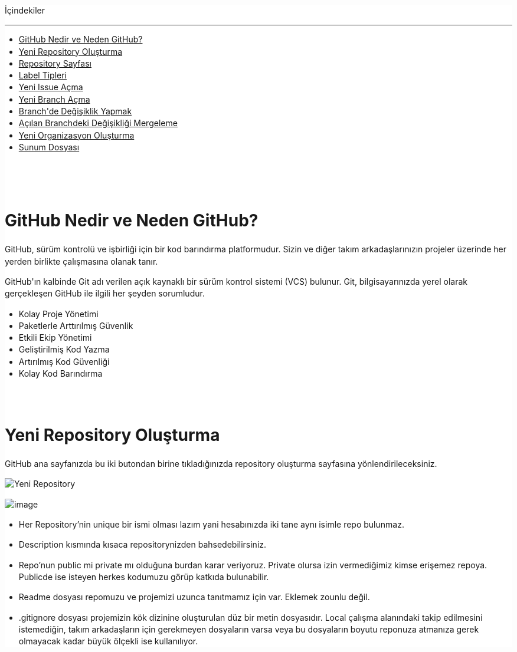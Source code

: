 İçindekiler

---

- [GitHub Nedir ve Neden GitHub?](#github-nedir-ve-neden-github)
- [Yeni Repository Oluşturma](#yeni-repository-oluşturma)
- [Repository Sayfası](#repository-sayfası)
- [Label Tipleri](#label-tipleri)
- [Yeni Issue Açma](#yeni-issue-açma)
- [Yeni Branch Açma](#yeni-branch-açma)
- [Branch'de Değişiklik Yapmak](#branchde-değişiklik-yapmak)
- [Açılan Branchdeki Değişikliği Mergeleme](#açılan-branchdeki-değişikliği-mergeleme)
- [Yeni Organizasyon Oluşturma](#yeni-organizasyon-oluşturma)
- [Sunum Dosyası](#sunum-dosyası)
   

<br /><br />

# GitHub Nedir ve Neden GitHub?

GitHub, sürüm kontrolü ve işbirliği için bir kod barındırma platformudur. Sizin ve diğer takım arkadaşlarınızın projeler üzerinde her yerden birlikte çalışmasına olanak tanır.

GitHub'ın kalbinde Git adı verilen açık kaynaklı bir sürüm kontrol sistemi (VCS) bulunur. Git, bilgisayarınızda yerel olarak gerçekleşen GitHub ile ilgili her şeyden sorumludur.

-  Kolay Proje Yönetimi
- Paketlerle Arttırılmış Güvenlik
- Etkili Ekip Yönetimi
- Geliştirilmiş Kod Yazma
- Artırılmış Kod Güvenliği
- Kolay Kod Barındırma

<br />

 # Yeni Repository Oluşturma

GitHub ana sayfanızda bu iki butondan birine tıkladığınızda repository oluşturma sayfasına yönlendirileceksiniz.

![Yeni Repository](https://user-images.githubusercontent.com/65497602/186836532-2b9c5dec-49ed-44d9-8c13-ad45601dd6ee.PNG)

![image](https://user-images.githubusercontent.com/65497602/186837515-68b43051-fea2-4aba-a60f-825b454106b4.png)

- Her Repository’nin unique bir ismi olması lazım yani hesabınızda iki tane aynı isimle repo bulunmaz.

- Description kısmında kısaca repositorynizden bahsedebilirsiniz.

- Repo’nun public mi private mı olduğuna burdan karar veriyoruz. Private olursa izin vermediğimiz kimse erişemez repoya. Publicde ise isteyen herkes kodumuzu görüp katkıda bulunabilir.

- Readme dosyası repomuzu ve projemizi uzunca tanıtmamız için var. Eklemek zounlu değil.

- .gitignore dosyası projemizin kök dizinine oluşturulan düz bir metin dosyasıdır. Local çalışma alanındaki takip edilmesini istemediğin, takım arkadaşların için gerekmeyen dosyaların varsa veya bu dosyaların boyutu reponuza atmanıza gerek olmayacak kadar büyük ölçekli ise kullanılıyor.
